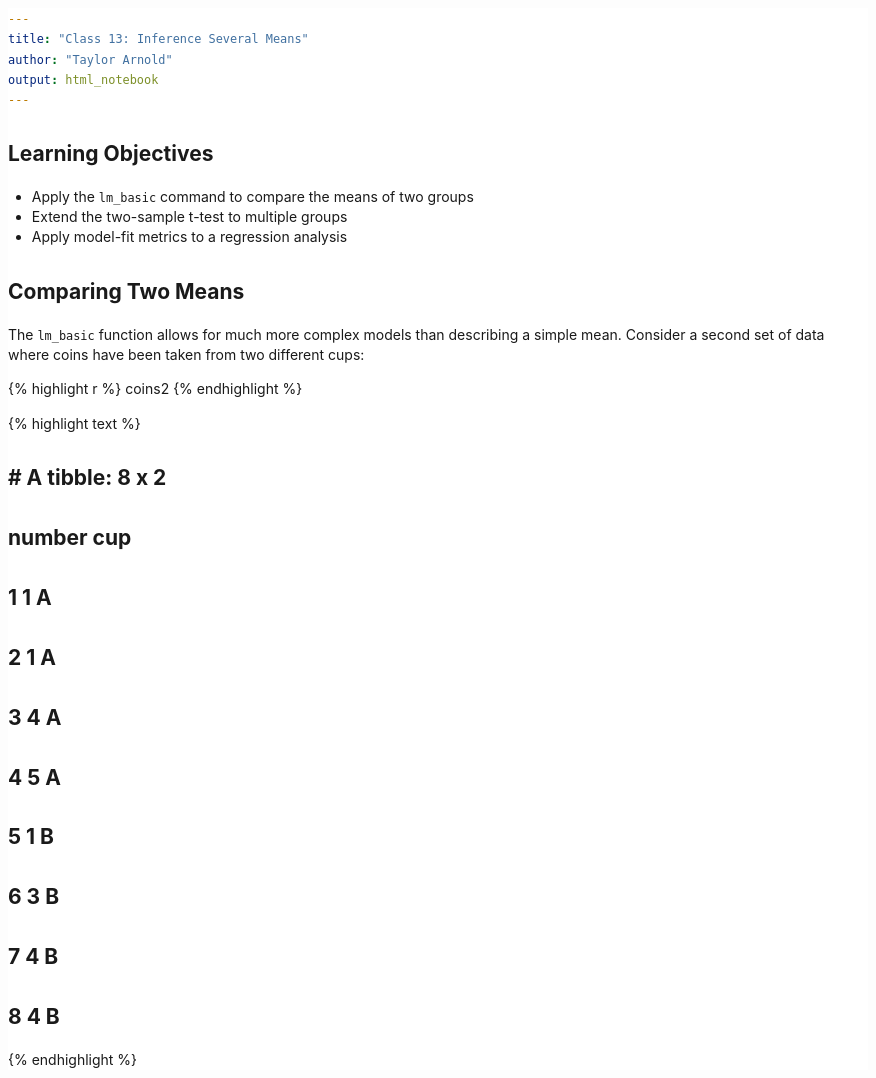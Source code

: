 ```yaml
---
title: "Class 13: Inference Several Means"
author: "Taylor Arnold"
output: html_notebook
---
```






## Learning Objectives

- Apply the `lm_basic` command to compare the means of two groups
- Extend the two-sample t-test to multiple groups
- Apply model-fit metrics to a regression analysis

## Comparing Two Means

The `lm_basic` function allows for much more complex models than
describing a simple mean. Consider a second set of data where
coins have been taken from two different cups:


{% highlight r %}
coins2
{% endhighlight %}



{% highlight text %}
## # A tibble: 8 x 2
##   number cup  
##    <dbl> <chr>
## 1      1 A    
## 2      1 A    
## 3      4 A    
## 4      5 A    
## 5      1 B    
## 6      3 B    
## 7      4 B    
## 8      4 B
{% endhighlight %}
